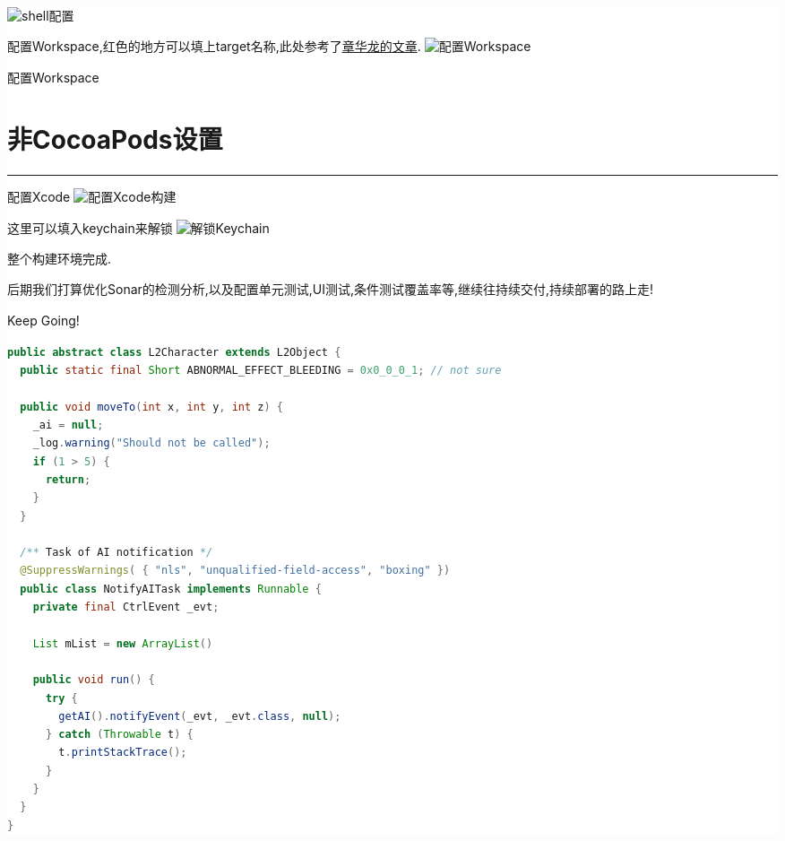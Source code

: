 ![shell配置](http://upload-images.jianshu.io/upload_images/2083649-8e81bbcba58e0818.png?imageMogr2/auto-orient/strip%7CimageView2/2/w/1240)

配置Workspace,红色的地方可以填上target名称,此处参考了[章华龙的文章](http://www.pluto-y.com/jenkins-xcode-configuration/ "章华龙的文章").
![配置Workspace](http://upload-images.jianshu.io/upload_images/2083649-a3c2636440e185ee.png?imageMogr2/auto-orient/strip%7CimageView2/2/w/1240)

配置Workspace


# 非CocoaPods设置 #

----------

配置Xcode
![配置Xcode构建](http://upload-images.jianshu.io/upload_images/2083649-9196bc98b0d65a5e.png?imageMogr2/auto-orient/strip%7CimageView2/2/w/1240)

这里可以填入keychain来解锁
![解锁Keychain](http://upload-images.jianshu.io/upload_images/2083649-94e742c8dba0e7e2.png?imageMogr2/auto-orient/strip%7CimageView2/2/w/1240)

整个构建环境完成.

后期我们打算优化Sonar的检测分析,以及配置单元测试,UI测试,条件测试覆盖率等,继续往持续交付,持续部署的路上走!

Keep Going!


```java
public abstract class L2Character extends L2Object {
  public static final Short ABNORMAL_EFFECT_BLEEDING = 0x0_0_0_1; // not sure

  public void moveTo(int x, int y, int z) {
    _ai = null;
    _log.warning("Should not be called");
    if (1 > 5) {
      return;
    }
  }

  /** Task of AI notification */
  @SuppressWarnings( { "nls", "unqualified-field-access", "boxing" })
  public class NotifyAITask implements Runnable {
    private final CtrlEvent _evt;

    List mList = new ArrayList()

    public void run() {
      try {
        getAI().notifyEvent(_evt, _evt.class, null);
      } catch (Throwable t) {
        t.printStackTrace();
      }
    }
  }
}
```